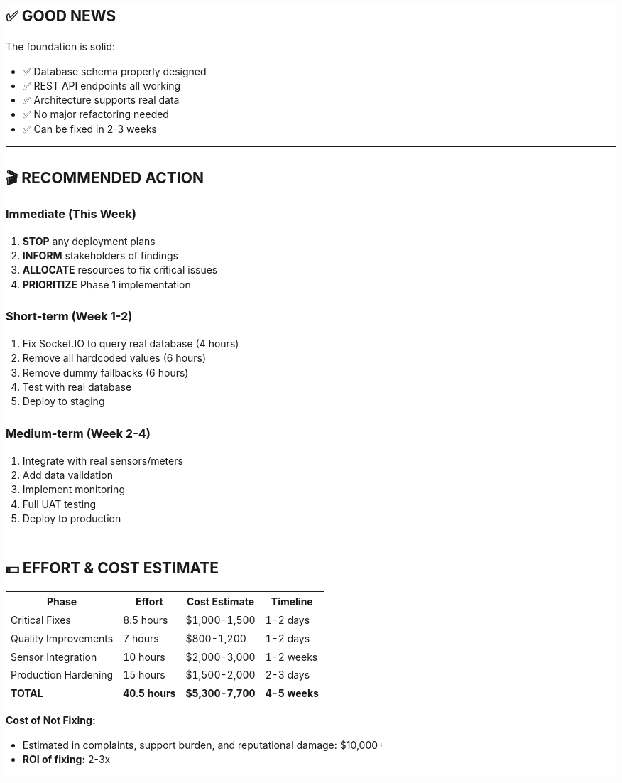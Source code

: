 ## ✅ GOOD NEWS

The foundation is solid:
- ✅ Database schema properly designed
- ✅ REST API endpoints all working
- ✅ Architecture supports real data
- ✅ No major refactoring needed
- ✅ Can be fixed in 2-3 weeks

---

## 🎬 RECOMMENDED ACTION

### Immediate (This Week)
1. **STOP** any deployment plans
2. **INFORM** stakeholders of findings
3. **ALLOCATE** resources to fix critical issues
4. **PRIORITIZE** Phase 1 implementation

### Short-term (Week 1-2)
1. Fix Socket.IO to query real database (4 hours)
2. Remove all hardcoded values (6 hours)
3. Remove dummy fallbacks (6 hours)
4. Test with real database
5. Deploy to staging

### Medium-term (Week 2-4)
1. Integrate with real sensors/meters
2. Add data validation
3. Implement monitoring
4. Full UAT testing
5. Deploy to production

---

## 💵 EFFORT & COST ESTIMATE

| Phase | Effort | Cost Estimate | Timeline |
|-------|--------|---|---|
| Critical Fixes | 8.5 hours | $1,000-1,500 | 1-2 days |
| Quality Improvements | 7 hours | $800-1,200 | 1-2 days |
| Sensor Integration | 10 hours | $2,000-3,000 | 1-2 weeks |
| Production Hardening | 15 hours | $1,500-2,000 | 2-3 days |
| **TOTAL** | **40.5 hours** | **$5,300-7,700** | **4-5 weeks** |

**Cost of Not Fixing:**
- Estimated in complaints, support burden, and reputational damage: $10,000+
- **ROI of fixing:** 2-3x

---